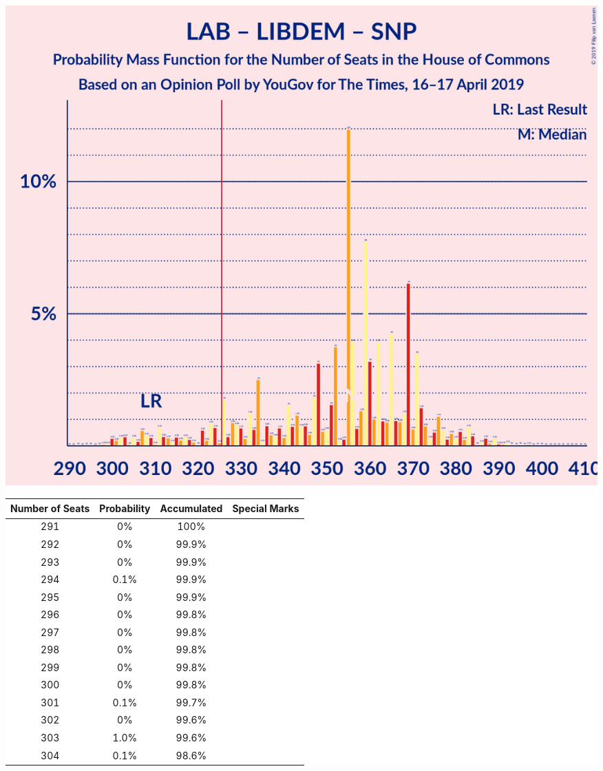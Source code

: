 ![Graph with seats probability mass function not yet produced](2019-04-17-YouGov-coalitions-seats-pmf-lab–libdem–snp.png "Seats Probability Mass Function")

| Number of Seats | Probability | Accumulated | Special Marks |
|:---------------:|:-----------:|:-----------:|:-------------:|
| 291 | 0% | 100% |  |
| 292 | 0% | 99.9% |  |
| 293 | 0% | 99.9% |  |
| 294 | 0.1% | 99.9% |  |
| 295 | 0% | 99.9% |  |
| 296 | 0% | 99.8% |  |
| 297 | 0% | 99.8% |  |
| 298 | 0% | 99.8% |  |
| 299 | 0% | 99.8% |  |
| 300 | 0% | 99.8% |  |
| 301 | 0.1% | 99.7% |  |
| 302 | 0% | 99.6% |  |
| 303 | 1.0% | 99.6% |  |
| 304 | 0.1% | 98.6% |  |